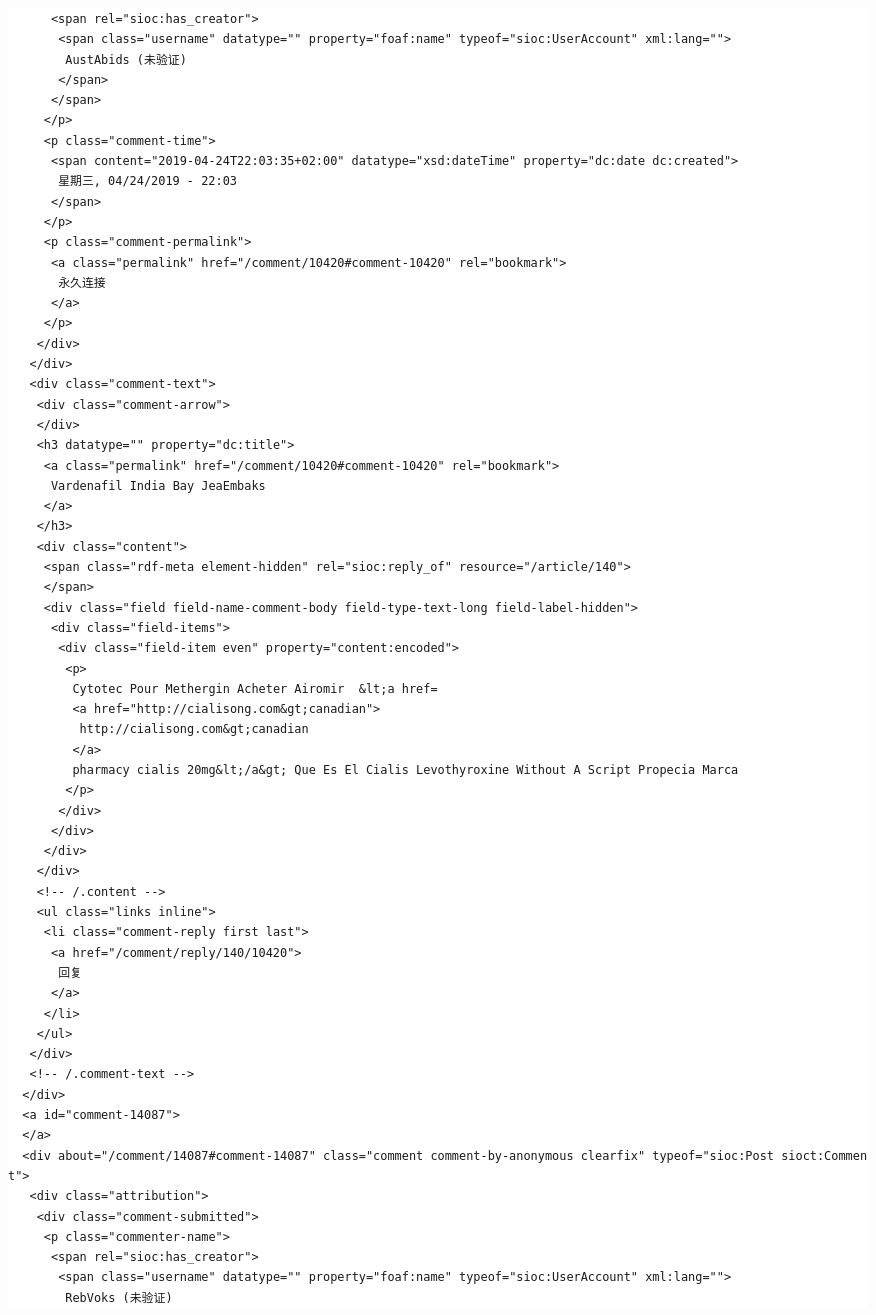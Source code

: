           <span rel="sioc:has_creator">
           <span class="username" datatype="" property="foaf:name" typeof="sioc:UserAccount" xml:lang="">
            AustAbids (未验证)
           </span>
          </span>
         </p>
         <p class="comment-time">
          <span content="2019-04-24T22:03:35+02:00" datatype="xsd:dateTime" property="dc:date dc:created">
           星期三, 04/24/2019 - 22:03
          </span>
         </p>
         <p class="comment-permalink">
          <a class="permalink" href="/comment/10420#comment-10420" rel="bookmark">
           永久连接
          </a>
         </p>
        </div>
       </div>
       <div class="comment-text">
        <div class="comment-arrow">
        </div>
        <h3 datatype="" property="dc:title">
         <a class="permalink" href="/comment/10420#comment-10420" rel="bookmark">
          Vardenafil India Bay JeaEmbaks
         </a>
        </h3>
        <div class="content">
         <span class="rdf-meta element-hidden" rel="sioc:reply_of" resource="/article/140">
         </span>
         <div class="field field-name-comment-body field-type-text-long field-label-hidden">
          <div class="field-items">
           <div class="field-item even" property="content:encoded">
            <p>
             Cytotec Pour Methergin Acheter Airomir  &lt;a href=
             <a href="http://cialisong.com&gt;canadian">
              http://cialisong.com&gt;canadian
             </a>
             pharmacy cialis 20mg&lt;/a&gt; Que Es El Cialis Levothyroxine Without A Script Propecia Marca
            </p>
           </div>
          </div>
         </div>
        </div>
        <!-- /.content -->
        <ul class="links inline">
         <li class="comment-reply first last">
          <a href="/comment/reply/140/10420">
           回复
          </a>
         </li>
        </ul>
       </div>
       <!-- /.comment-text -->
      </div>
      <a id="comment-14087">
      </a>
      <div about="/comment/14087#comment-14087" class="comment comment-by-anonymous clearfix" typeof="sioc:Post sioct:Comment">
       <div class="attribution">
        <div class="comment-submitted">
         <p class="commenter-name">
          <span rel="sioc:has_creator">
           <span class="username" datatype="" property="foaf:name" typeof="sioc:UserAccount" xml:lang="">
            RebVoks (未验证)